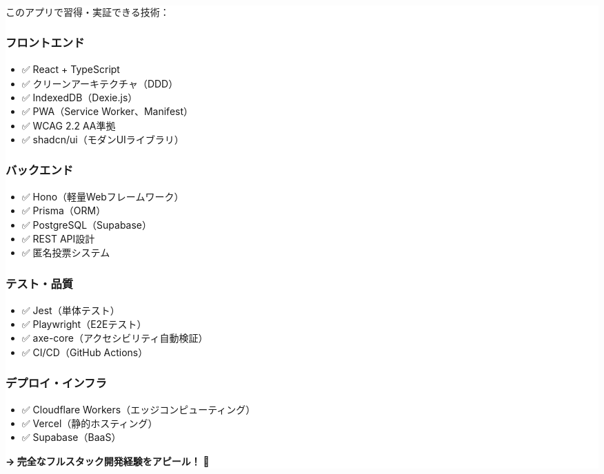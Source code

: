 このアプリで習得・実証できる技術：

### フロントエンド
- ✅ React + TypeScript
- ✅ クリーンアーキテクチャ（DDD）
- ✅ IndexedDB（Dexie.js）
- ✅ PWA（Service Worker、Manifest）
- ✅ WCAG 2.2 AA準拠
- ✅ shadcn/ui（モダンUIライブラリ）

### バックエンド
- ✅ Hono（軽量Webフレームワーク）
- ✅ Prisma（ORM）
- ✅ PostgreSQL（Supabase）
- ✅ REST API設計
- ✅ 匿名投票システム

### テスト・品質
- ✅ Jest（単体テスト）
- ✅ Playwright（E2Eテスト）
- ✅ axe-core（アクセシビリティ自動検証）
- ✅ CI/CD（GitHub Actions）

### デプロイ・インフラ
- ✅ Cloudflare Workers（エッジコンピューティング）
- ✅ Vercel（静的ホスティング）
- ✅ Supabase（BaaS）

**→ 完全なフルスタック開発経験をアピール！** 🚀